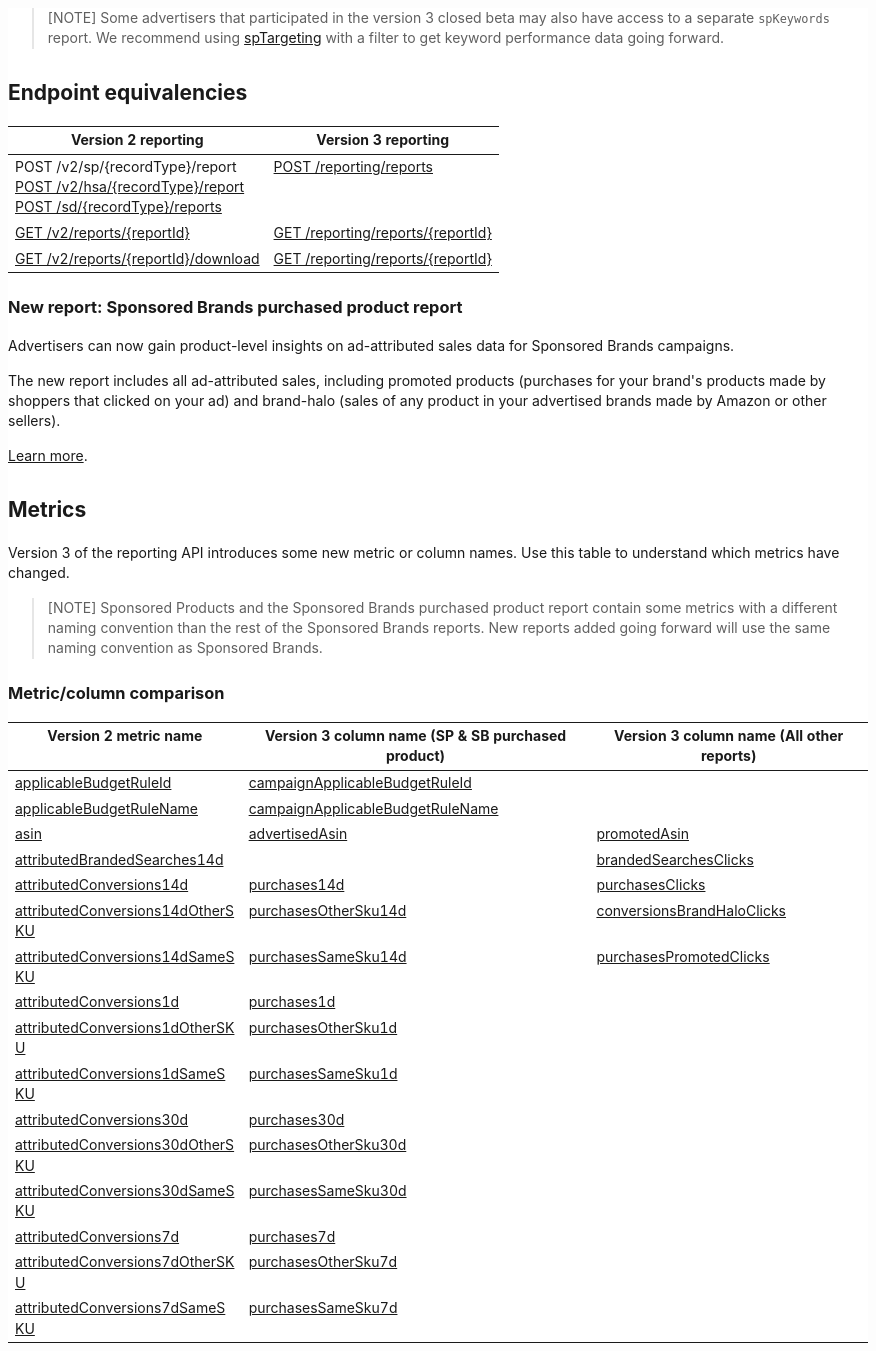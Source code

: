 >[NOTE] Some advertisers that participated in the version 3 closed beta may also have access to a separate `spKeywords` report. We recommend using [spTargeting](guides/reporting/v3/report-types/targeting) with a filter to get keyword performance data going forward. 

## Endpoint equivalencies

| Version 2 reporting | Version 3 reporting|
|-------|------|
| POST /v2/sp/{recordType}/report <br /> [POST /v2/hsa/{recordType}/report](sponsored-brands/3-0/openapi#tag/Reports/paths/~1v2~1hsa~1{recordType}~1report/post) <br> [POST /sd/{recordType}/reports](sponsored-display/3-0/openapi#tag/Reports/operation/requestReport) |  [POST /reporting/reports](offline-report-prod-3p#tag/Asynchronous-Reports/operation/createAsyncReport) |
| [GET /v2/reports/{reportId}](sponsored-brands/3-0/openapi#tag/Reports/paths/~1v2~1reports~1{reportId}/get) | [GET /reporting/reports/{reportId}](offline-report-prod-3p#tag/Asynchronous-Reports/operation/getAsyncReport) |
| [GET /v2/reports/{reportId}/download](sponsored-brands/3-0/openapi#tag/Reports/operation/downloadReport) | [GET /reporting/reports/{reportId}](offline-report-prod-3p#tag/Asynchronous-Reports/operation/getAsyncReport) |

### New report: Sponsored Brands purchased product report

Advertisers can now gain product-level insights on ad-attributed sales data for Sponsored Brands campaigns.

The new report includes all ad-attributed sales, including promoted products (purchases for your brand's products made by shoppers that clicked on your ad) and brand-halo (sales of any product in your advertised brands made by Amazon or other sellers).

[Learn more](guides/reporting/v3/report-types#purchased-product-reports).

## Metrics

Version 3 of the reporting API introduces some new metric or column names. Use this table to understand which metrics have changed.

>[NOTE] Sponsored Products and the Sponsored Brands purchased product report contain some metrics with a different naming convention than the rest of the Sponsored Brands reports. New reports added going forward will use the same naming convention as Sponsored Brands. 

### Metric/column comparison

|Version 2 metric name	|Version 3 column name (SP & SB purchased product)	|Version 3 column name (All other reports)	|
|----|------|-----|
|[applicableBudgetRuleId](guides/reporting/v2/metrics#applicableBudgetRuleId)	|[campaignApplicableBudgetRuleId](guides/reporting/v3/columns#campaignApplicableBudgetRuleId)	|	|
|[applicableBudgetRuleName](guides/reporting/v2/metrics#applicableBudgetRuleName)	|[campaignApplicableBudgetRuleName](guides/reporting/v3/columns#campaignApplicableBudgetRuleName)	|	|
|[asin](guides/reporting//v2/metrics#asin)	|[advertisedAsin](guides/reporting/v3/columns#advertisedAsin)	| [promotedAsin](guides/reporting/v3/columns#promotedAsin)	|
|[attributedBrandedSearches14d](guides/reporting/v2/metrics#attributedBrandedSearches14d)	|	|[brandedSearchesClicks](guides/reporting/v3/columns#brandedSearchesClicks)	|
|[attributedConversions14d](guides/reporting/v2/metrics#attributedConversions14d)	|[purchases14d](guides/reporting/v3/columns#purchases14d)	|[purchasesClicks](guides/reporting/v3/columns#purchasesClicks)	|
|[attributedConversions14dOtherSKU](guides/reporting/v2/metrics#attributedConversions14dOtherSKU)	|[purchasesOtherSku14d](guides/reporting/v3/columns#purchasesOtherSku14d)	| [conversionsBrandHaloClicks](guides/reporting/v3/columns#conversionsBrandHaloClicks)	|
|[attributedConversions14dSameSKU](guides/reporting/v2/metrics#attributedConversions14dSameSKU)	|[purchasesSameSku14d](guides/reporting/v3/columns#purchasesSameSku14d)	|[purchasesPromotedClicks](guides/reporting/v3/columns#purchasesPromotedClicks)	|
|[attributedConversions1d](guides/reporting/v2/metrics#attributedConversions1d)	|[purchases1d](guides/reporting/v3/columns#purchases1d)	|	|
|[attributedConversions1dOtherSKU](guides/reporting/v2/metrics#attributedConversions1dOtherSKU)	|[purchasesOtherSku1d](guides/reporting/v3/columns#purchasesOtherSku1d)	|	|
|[attributedConversions1dSameSKU](guides/reporting/v2/metrics#attributedConversions1dSameSKU)	|[purchasesSameSku1d](guides/reporting/v3/columns#purchasesSameSku1d)	|	|
|[attributedConversions30d](guides/reporting/v2/metrics#attributedConversions30d)	|[purchases30d](guides/reporting/v3/columns#purchases30d)	|	|
|[attributedConversions30dOtherSKU](guides/reporting/v2/metrics#attributedConversions30dOtherSKU)	|[purchasesOtherSku30d](guides/reporting/v3/columns#purchasesOtherSku30d)	|	|
|[attributedConversions30dSameSKU](guides/reporting/v2/metrics#attributedConversions30dSameSKU)	|[purchasesSameSku30d](guides/reporting/v3/columns#purchasesSameSku30d)	|	|
|[attributedConversions7d](guides/reporting/v2/metrics#attributedConversions7d)	|[purchases7d](guides/reporting/v3/columns#purchases7d)	|	|
|[attributedConversions7dOtherSKU](guides/reporting/v2/metrics#attributedConversions7dOtherSKU)	|[purchasesOtherSku7d](guides/reporting/v3/columns#purchasesOtherSku7d)	|	|
|[attributedConversions7dSameSKU](guides/reporting/v2/metrics#attributedConversions7dSameSKU)	|[purchasesSameSku7d](guides/reporting/v3/columns#purchasesSameSku7d)	|	|